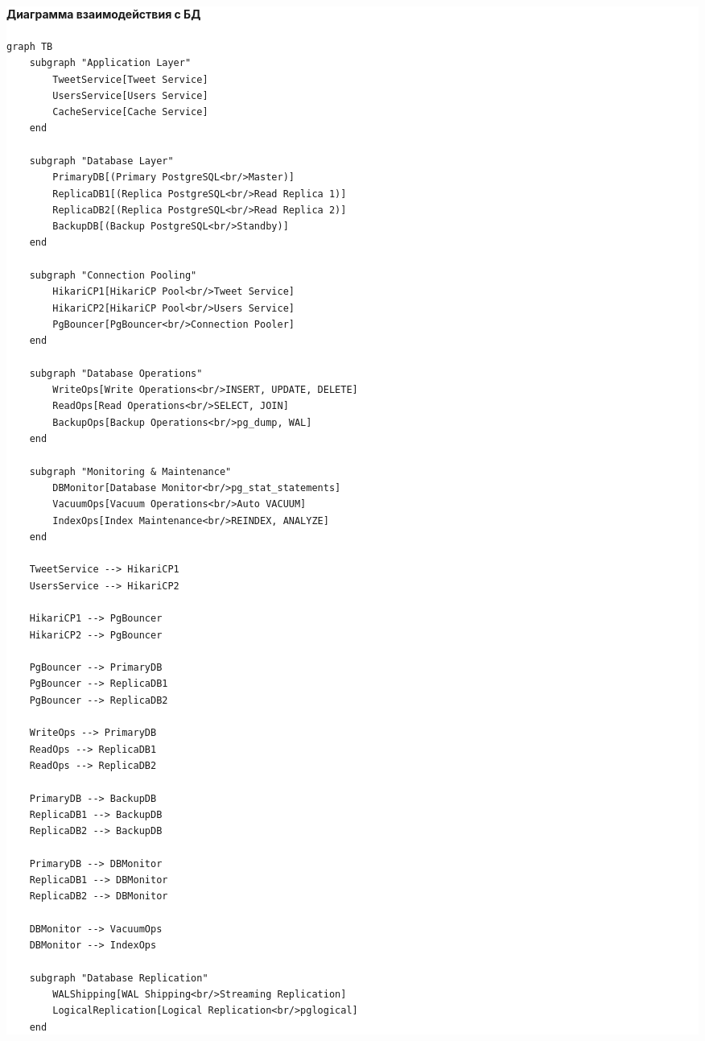 #### Диаграмма взаимодействия с БД

```mermaid
graph TB
    subgraph "Application Layer"
        TweetService[Tweet Service]
        UsersService[Users Service]
        CacheService[Cache Service]
    end
    
    subgraph "Database Layer"
        PrimaryDB[(Primary PostgreSQL<br/>Master)]
        ReplicaDB1[(Replica PostgreSQL<br/>Read Replica 1)]
        ReplicaDB2[(Replica PostgreSQL<br/>Read Replica 2)]
        BackupDB[(Backup PostgreSQL<br/>Standby)]
    end
    
    subgraph "Connection Pooling"
        HikariCP1[HikariCP Pool<br/>Tweet Service]
        HikariCP2[HikariCP Pool<br/>Users Service]
        PgBouncer[PgBouncer<br/>Connection Pooler]
    end
    
    subgraph "Database Operations"
        WriteOps[Write Operations<br/>INSERT, UPDATE, DELETE]
        ReadOps[Read Operations<br/>SELECT, JOIN]
        BackupOps[Backup Operations<br/>pg_dump, WAL]
    end
    
    subgraph "Monitoring & Maintenance"
        DBMonitor[Database Monitor<br/>pg_stat_statements]
        VacuumOps[Vacuum Operations<br/>Auto VACUUM]
        IndexOps[Index Maintenance<br/>REINDEX, ANALYZE]
    end
    
    TweetService --> HikariCP1
    UsersService --> HikariCP2
    
    HikariCP1 --> PgBouncer
    HikariCP2 --> PgBouncer
    
    PgBouncer --> PrimaryDB
    PgBouncer --> ReplicaDB1
    PgBouncer --> ReplicaDB2
    
    WriteOps --> PrimaryDB
    ReadOps --> ReplicaDB1
    ReadOps --> ReplicaDB2
    
    PrimaryDB --> BackupDB
    ReplicaDB1 --> BackupDB
    ReplicaDB2 --> BackupDB
    
    PrimaryDB --> DBMonitor
    ReplicaDB1 --> DBMonitor
    ReplicaDB2 --> DBMonitor
    
    DBMonitor --> VacuumOps
    DBMonitor --> IndexOps
    
    subgraph "Database Replication"
        WALShipping[WAL Shipping<br/>Streaming Replication]
        LogicalReplication[Logical Replication<br/>pglogical]
    end
```